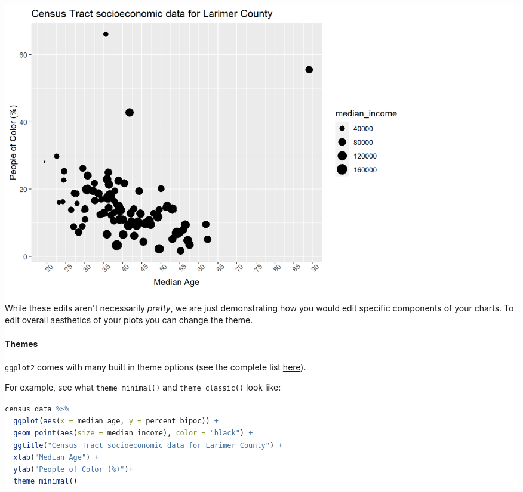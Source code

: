 <img src="04-viz_files/figure-html/unnamed-chunk-11-1.png" width="672" />

While these edits aren't necessarily *pretty*, we are just demonstrating how you would edit specific components of your charts. To edit overall aesthetics of your plots you can change the theme.

#### Themes

`ggplot2` comes with many built in theme options (see the complete list [here](https://r-graph-gallery.com/192-ggplot-themes)).

For example, see what `theme_minimal()` and `theme_classic()` look like:


```r
census_data %>%
  ggplot(aes(x = median_age, y = percent_bipoc)) +
  geom_point(aes(size = median_income), color = "black") +
  ggtitle("Census Tract socioeconomic data for Larimer County") +
  xlab("Median Age") +
  ylab("People of Color (%)")+
  theme_minimal()
```
